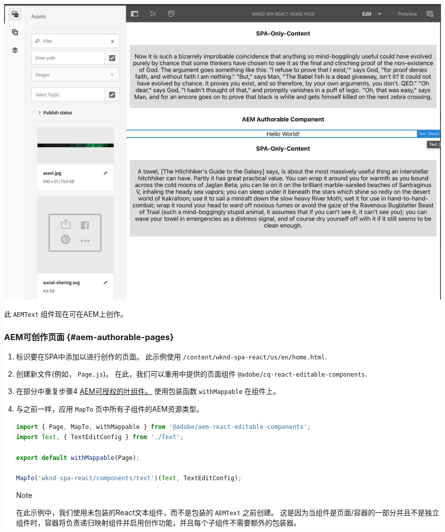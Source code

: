 ![在AEM中编辑SPA](assets/external-spa-edit-aem.png)

此 `AEMText` 组件现在可在AEM上创作。

### AEM可创作页面 {#aem-authorable-pages}

1. 标识要在SPA中添加以进行创作的页面。 此示例使用 `/content/wknd-spa-react/us/en/home.html`.
1. 创建新文件(例如， `Page.js`)。 在此，我们可以重用中提供的页面组件 `@adobe/cq-react-editable-components`.
1. 在部分中重复步骤4 [AEM可授权的叶组件。](#authorable-leaf-components) 使用包装函数 `withMappable` 在组件上。
1. 与之前一样，应用 `MapTo` 页中所有子组件的AEM资源类型。

   ```javascript
   import { Page, MapTo, withMappable } from '@adobe/aem-react-editable-components';
   import Text, { TextEditConfig } from './Text';
   
   export default withMappable(Page);
   
   MapTo('wknd-spa-react/components/text')(Text, TextEditConfig);
   ```

   >[!NOTE]
   >
   >在此示例中，我们使用未包装的React文本组件，而不是包装的 `AEMText` 之前创建。 这是因为当组件是页面/容器的一部分并且不是独立组件时，容器将负责递归映射组件并启用创作功能，并且每个子组件不需要额外的包装器。
